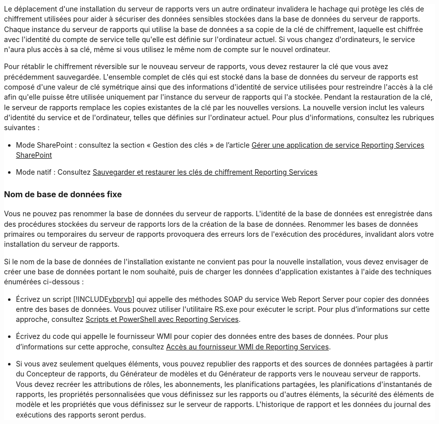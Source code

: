  Le déplacement d'une installation du serveur de rapports vers un autre ordinateur invalidera le hachage qui protège les clés de chiffrement utilisées pour aider à sécuriser des données sensibles stockées dans la base de données du serveur de rapports. Chaque instance du serveur de rapports qui utilise la base de données a sa copie de la clé de chiffrement, laquelle est chiffrée avec l'identité du compte de service telle qu'elle est définie sur l'ordinateur actuel. Si vous changez d'ordinateurs, le service n'aura plus accès à sa clé, même si vous utilisez le même nom de compte sur le nouvel ordinateur.  
  
 Pour rétablir le chiffrement réversible sur le nouveau serveur de rapports, vous devez restaurer la clé que vous avez précédemment sauvegardée. L'ensemble complet de clés qui est stocké dans la base de données du serveur de rapports est composé d'une valeur de clé symétrique ainsi que des informations d'identité de service utilisées pour restreindre l'accès à la clé afin qu'elle puisse être utilisée uniquement par l'instance du serveur de rapports qui l'a stockée. Pendant la restauration de la clé, le serveur de rapports remplace les copies existantes de la clé par les nouvelles versions. La nouvelle version inclut les valeurs d'identité du service et de l'ordinateur, telles que définies sur l'ordinateur actuel. Pour plus d'informations, consultez les rubriques suivantes :  
  
-   Mode SharePoint : consultez la section « Gestion des clés » de l’article [Gérer une application de service Reporting Services SharePoint](../../reporting-services/report-server-sharepoint/manage-a-reporting-services-sharepoint-service-application.md)  
  
-   Mode natif : Consultez [Sauvegarder et restaurer les clés de chiffrement Reporting Services](../../reporting-services/install-windows/ssrs-encryption-keys-back-up-and-restore-encryption-keys.md)  
  
  
### <a name="fixed-database-name"></a>Nom de base de données fixe  
 Vous ne pouvez pas renommer la base de données du serveur de rapports. L'identité de la base de données est enregistrée dans des procédures stockées du serveur de rapports lors de la création de la base de données. Renommer les bases de données primaires ou temporaires du serveur de rapports provoquera des erreurs lors de l'exécution des procédures, invalidant alors votre installation du serveur de rapports.  
  
 Si le nom de la base de données de l'installation existante ne convient pas pour la nouvelle installation, vous devez envisager de créer une base de données portant le nom souhaité, puis de charger les données d'application existantes à l'aide des techniques énumérées ci-dessous :  
  
-   Écrivez un script [!INCLUDE[vbprvb](../../includes/vbprvb-md.md)] qui appelle des méthodes SOAP du service Web Report Server pour copier des données entre des bases de données. Vous pouvez utiliser l'utilitaire RS.exe pour exécuter le script. Pour plus d’informations sur cette approche, consultez [Scripts et PowerShell avec Reporting Services](../../reporting-services/tools/scripting-and-powershell-with-reporting-services.md).  
  
-   Écrivez du code qui appelle le fournisseur WMI pour copier des données entre des bases de données. Pour plus d’informations sur cette approche, consultez [Accès au fournisseur WMI de Reporting Services](../../reporting-services/tools/access-the-reporting-services-wmi-provider.md).  
  
-   Si vous avez seulement quelques éléments, vous pouvez republier des rapports et des sources de données partagées à partir du Concepteur de rapports, du Générateur de modèles et du Générateur de rapports vers le nouveau serveur de rapports. Vous devez recréer les attributions de rôles, les abonnements, les planifications partagées, les planifications d'instantanés de rapports, les propriétés personnalisées que vous définissez sur les rapports ou d'autres éléments, la sécurité des éléments de modèle et les propriétés que vous définissez sur le serveur de rapports. L'historique de rapport et les données du journal des exécutions des rapports seront perdus.  
  